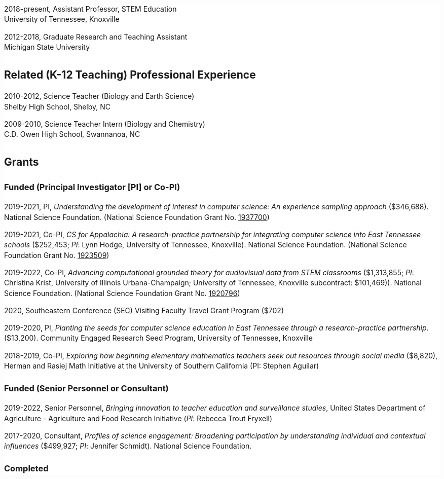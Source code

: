 2018-present, Assistant Professor, STEM Education  
University of Tennessee, Knoxville  

2012-2018, Graduate Research and Teaching Assistant    
Michigan State University  

## Related (K-12 Teaching) Professional Experience 

2010-2012, Science Teacher (Biology and Earth Science)  
Shelby High School, Shelby, NC  

2009-2010, Science Teacher Intern (Biology and Chemistry)  
C.D. Owen High School, Swannanoa, NC  


## Grants

### Funded (Principal Investigator [PI] or Co-PI)

2019-2021, PI, *Understanding the development of interest in computer science: An experience sampling approach* ($346,688). National Science Foundation. (National Science Foundation Grant No. [1937700](https://www.nsf.gov/awardsearch/showAward?AWD_ID=1937700&HistoricalAwards=false))

2019-2021, Co-PI, *CS for Appalachia: A research-practice partnership for integrating computer science into East Tennessee schools* ($252,453; *PI*: Lynn Hodge, University of Tennessee, Knoxville). National Science Foundation. (National Science Foundation Grant No. [1923509](https://www.nsf.gov/awardsearch/showAward?AWD_ID=1923509&HistoricalAwards=false))

2019-2022, Co-PI, *Advancing computational grounded theory for audiovisual data from STEM classrooms* ($1,313,855; *PI*: Christina Krist, University of Illinois Urbana-Champaign; University of Tennessee, Knoxville subcontract: $101,469)). National Science Foundation. (National Science Foundation Grant No. [1920796](https://www.nsf.gov/awardsearch/showAward?AWD_ID=1920796&HistoricalAwards=false))

2020, Southeastern Conference (SEC) Visiting Faculty Travel Grant Program ($702)

2019-2020, PI, *Planting the seeds for computer science education in East Tennessee through a research-practice partnership*. ($13,200). Community Engaged Research Seed Program, University of Tennessee, Knoxville

2018-2019, Co-PI, *Exploring how beginning elementary mathematics teachers seek out resources through social media* ($8,820), Herman and Rasiej Math Initiative at the University of Southern California (PI: Stephen Aguilar)

### Funded (Senior Personnel or Consultant)

2019-2022, Senior Personnel, *Bringing innovation to teacher education and surveillance studies*, United States Department of Agriculture - Agriculture and Food Research Initiative (*PI*: Rebecca Trout Fryxell)

2017-2020, Consultant, *Profiles of science engagement: Broadening participation by understanding individual and contextual influences* ($499,927; *PI*: Jennifer Schmidt). National Science Foundation.


### Completed
